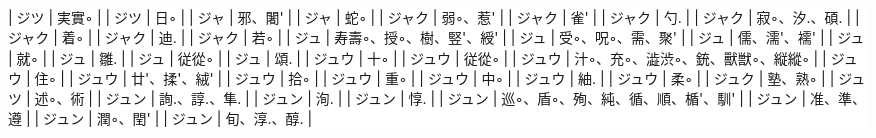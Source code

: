 | ジツ | 実實◦ |
| ジツ | 日◦ |
| ジャ | 邪、闍' |
| ジャ | 蛇◦ |
| ジャク | 弱◦、惹' |
| ジャク | 雀' |
| ジャク | 勺. |
| ジャク | 寂◦、汐.、碩. |
| ジャク | 着◦ |
| ジャク | 迪. |
| ジャク | 若◦ |
| ジュ | 寿壽◦、授◦、樹、竪'、綬' |
| ジュ | 受◦、呪◦、需、聚' |
| ジュ | 儒、濡'、襦' |
| ジュ | 就◦ |
| ジュ | 雛. |
| ジュ | 従從◦ |
| ジュ | 頌. |
| ジュウ | 十◦ |
| ジュウ | 従從◦ |
| ジュウ | 汁◦、充◦、澁渋◦、銃、獸獣◦、縦縱◦ |
| ジュウ | 住◦ |
| ジュウ | 廿'、揉'、絨' |
| ジュウ | 拾◦ |
| ジュウ | 重◦ |
| ジュウ | 中◦ |
| ジュウ | 紬. |
| ジュウ | 柔◦ |
| ジュク | 塾、熟◦ |
| ジュツ | 述◦、術 |
| ジュン | 詢.、諄.、隼. |
| ジュン | 洵. |
| ジュン | 惇. |
| ジュン | 巡◦、盾◦、殉、純、循、順、楯'、馴' |
| ジュン | 准、準、遵 |
| ジュン | 潤◦、閏' |
| ジュン | 旬、淳.、醇. |